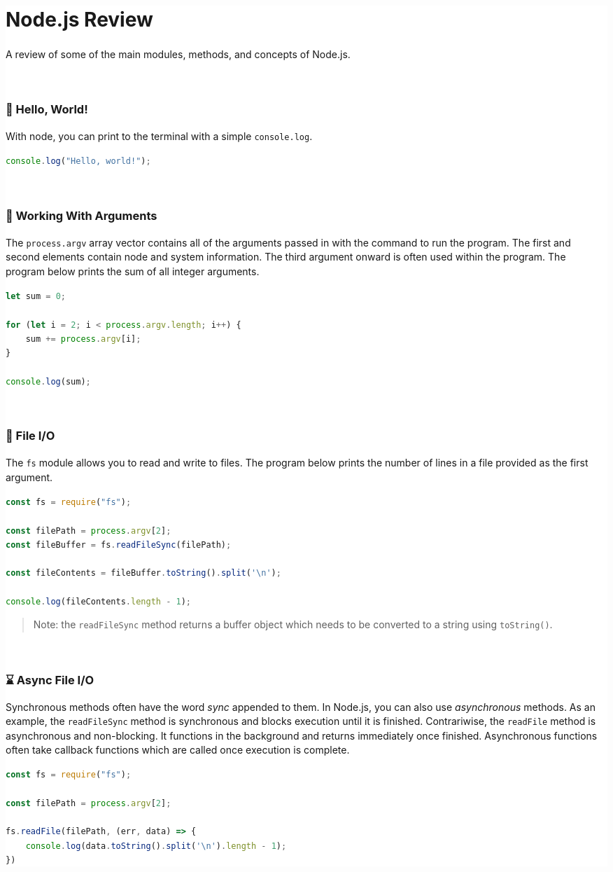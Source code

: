 # Node.js Review
A review of some of the main modules, methods, and concepts of Node.js.

<br/>

### 👋 Hello, World!
With node, you can print to the terminal with a simple `console.log`.
```javascript
console.log("Hello, world!");
```

<br/>

### 💬 Working With Arguments
The `process.argv` array vector contains all of the arguments passed in with the command to run the program.
The first and second elements contain node and system information. The third argument onward is often used within the program.
The program below prints the sum of all integer arguments.
```javascript
let sum = 0;

for (let i = 2; i < process.argv.length; i++) {
    sum += process.argv[i];
}

console.log(sum);
```

<br/>

### 📁 File I/O
The `fs` module allows you to read and write to files.
The program below prints the number of lines in a file provided as the first argument.
```javascript
const fs = require("fs");

const filePath = process.argv[2];
const fileBuffer = fs.readFileSync(filePath);

const fileContents = fileBuffer.toString().split('\n');

console.log(fileContents.length - 1);
```
> Note: the `readFileSync` method returns a buffer object which needs to be converted to a string using `toString()`.

<br/>

### ⌛ Async File I/O
Synchronous methods often have the word *sync* appended to them.
In Node.js, you can also use *asynchronous* methods. 
As an example, the `readFileSync` method is synchronous and blocks execution until it is finished.
Contrariwise, the `readFile` method is asynchronous and non-blocking. It functions in the background and returns immediately once finished.
Asynchronous functions often take callback functions which are called once execution is complete.
```javascript
const fs = require("fs");

const filePath = process.argv[2];

fs.readFile(filePath, (err, data) => {
    console.log(data.toString().split('\n').length - 1);
})
```